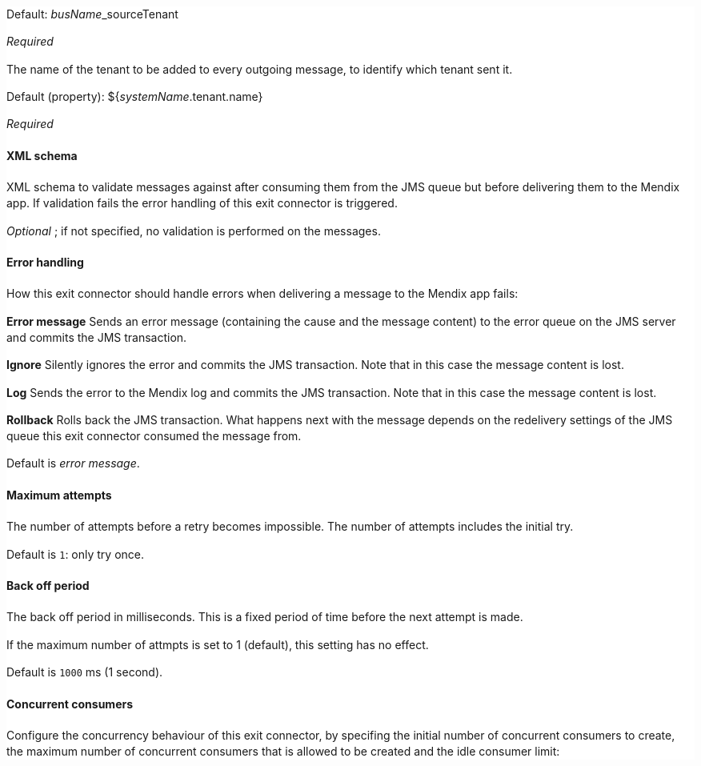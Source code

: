 Default: <i>busName</i>_sourceTenant

<i>Required</i>


The name of the tenant to be added to every outgoing message, to identify which tenant sent it.

Default (property): ${<i>systemName</i>.tenant.name}

<i>Required</i>

#### XML schema
XML schema to validate messages against after consuming them from the JMS queue but before delivering them to the Mendix app. If validation fails the error handling of this exit connector is triggered.

<i>Optional</i> ; if not specified, no validation is performed on the messages.

#### Error handling
How this exit connector should handle errors when delivering a message to the Mendix app fails:

<b>Error message</b>
Sends an error message (containing the cause and the message content) to the error queue on the JMS server and commits the JMS transaction.

<b>Ignore</b>
Silently ignores the error and commits the JMS transaction. Note that in this case the message content is lost.

<b>Log</b>
Sends the error to the Mendix log and commits the JMS transaction. Note that in this case the message content is lost.

<b>Rollback</b>
Rolls back the JMS transaction. What happens next with the message depends on the redelivery settings of the JMS queue this exit connector consumed the message from.

Default is <i>error message</i>.

#### Maximum attempts
The number of attempts before a retry becomes impossible. The number of attempts includes the initial try.

Default is <code>1</code>: only try once.

#### Back off period
The back off period in milliseconds. This is a fixed period of time before the next attempt is made.

If the maximum number of attmpts is set to 1 (default), this setting has no effect.

Default is <code>1000</code> ms (1 second).

#### Concurrent consumers
Configure the concurrency behaviour of this exit connector, by specifing the initial number of concurrent consumers to create, the maximum number of concurrent consumers that is allowed to be created and the idle consumer limit:
